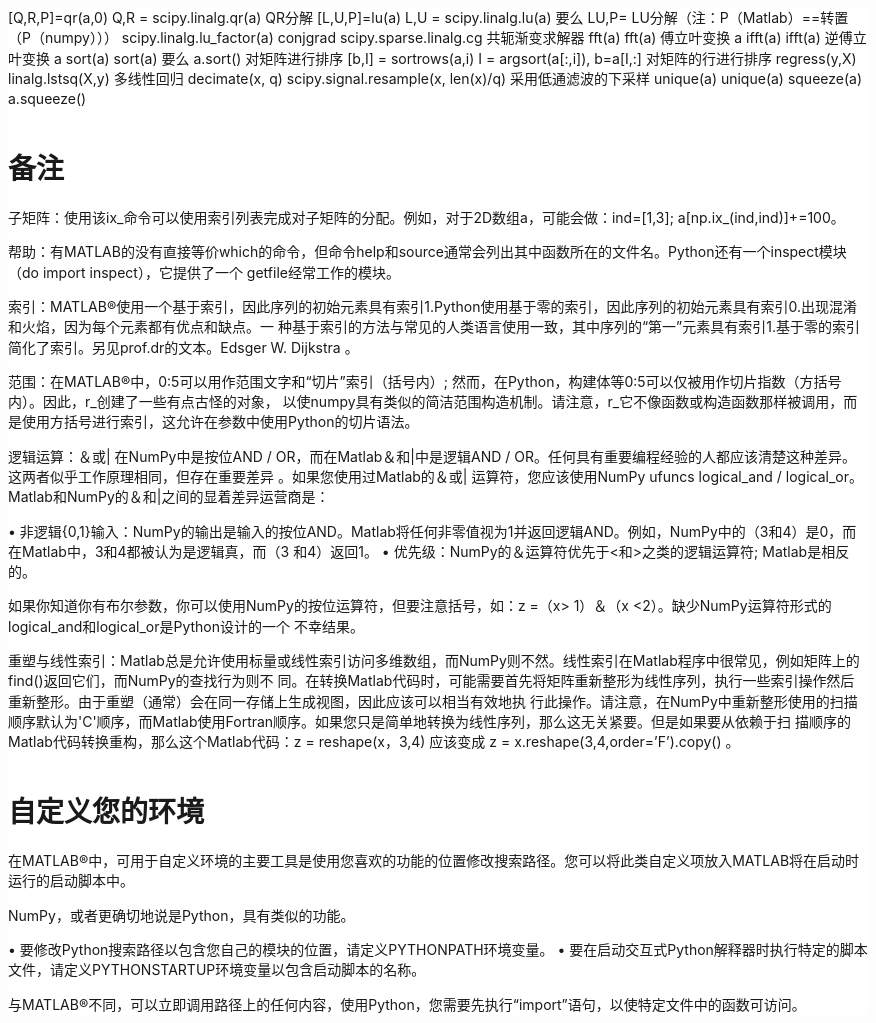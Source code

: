 [Q,R,P]=qr(a,0)                  Q,R = scipy.linalg.qr(a)                           QR分解
[L,U,P]=lu(a)                    L,U = scipy.linalg.lu(a) 要么 LU,P=                LU分解（注：P（Matlab）==转置（P（numpy）））
                                 scipy.linalg.lu_factor(a)
conjgrad                         scipy.sparse.linalg.cg                             共轭渐变求解器
fft(a)                           fft(a)                                             傅立叶变换 a
ifft(a)                          ifft(a)                                            逆傅立叶变换 a
sort(a)                          sort(a) 要么 a.sort()                              对矩阵进行排序
[b,I] = sortrows(a,i)            I = argsort(a[:,i]), b=a[I,:]                      对矩阵的行进行排序
regress(y,X)                     linalg.lstsq(X,y)                                  多线性回归
decimate(x, q)                   scipy.signal.resample(x, len(x)/q)                 采用低通滤波的下采样
unique(a)                        unique(a)
squeeze(a)                       a.squeeze()

# 备注

子矩阵：使用该ix_命令可以使用索引列表完成对子矩阵的分配。例如，对于2D数组a，可能会做：ind=[1,3]; a[np.ix_(ind,ind)]+=100。

帮助：有MATLAB的没有直接等价which的命令，但命令help和source通常会列出其中函数所在的文件名。Python还有一个inspect模块（do import inspect），它提供了一个
getfile经常工作的模块。

索引：MATLAB®使用一个基于索引，因此序列的初始元素具有索引1.Python使用基于零的索引，因此序列的初始元素具有索引0.出现混淆和火焰，因为每个元素都有优点和缺点。一
种基于索引的方法与常见的人类语言使用一致，其中序列的“第一”元素具有索引1.基于零的索引简化了索引。另见prof.dr的文本。Edsger W. Dijkstra 。

范围：在MATLAB®中，0:5可以用作范围文字和“切片”索引（括号内）; 然而，在Python，构建体等0:5可以仅被用作切片指数（方括号内）。因此，r_创建了一些有点古怪的对象，
以使numpy具有类似的简洁范围构造机制。请注意，r_它不像函数或构造函数那样被调用，而是使用方括号进行索引，这允许在参数中使用Python的切片语法。

逻辑运算：＆或| 在NumPy中是按位AND / OR，而在Matlab＆和|中是逻辑AND / OR。任何具有重要编程经验的人都应该清楚这种差异。这两者似乎工作原理相同，但存在重要差异
。如果您使用过Matlab的＆或| 运算符，您应该使用NumPy ufuncs logical_and / logical_or。Matlab和NumPy的＆和|之间的显着差异运营商是：

  • 非逻辑{0,1}输入：NumPy的输出是输入的按位AND。Matlab将任何非零值视为1并返回逻辑AND。例如，NumPy中的（3和4）是0，而在Matlab中，3和4都被认为是逻辑真，而（3
    和4）返回1。
  • 优先级：NumPy的＆运算符优先于<和>之类的逻辑运算符; Matlab是相反的。

如果你知道你有布尔参数，你可以使用NumPy的按位运算符，但要注意括号，如：z =（x> 1）＆（x <2）。缺少NumPy运算符形式的logical_and和logical_or是Python设计的一个
不幸结果。

重塑与线性索引：Matlab总是允许使用标量或线性索引访问多维数组，而NumPy则不然。线性索引在Matlab程序中很常见，例如矩阵上的find()返回它们，而NumPy的查找行为则不
同。在转换Matlab代码时，可能需要首先将矩阵重新整形为线性序列，执行一些索引操作然后重新整形。由于重塑（通常）会在同一存储上生成视图，因此应该可以相当有效地执
行此操作。请注意，在NumPy中重新整形使用的扫描顺序默认为'C'顺序，而Matlab使用Fortran顺序。如果您只是简单地转换为线性序列，那么这无关紧要。但是如果要从依赖于扫
描顺序的Matlab代码转换重构，那么这个Matlab代码：z = reshape(x，3,4) 应该变成 z = x.reshape(3,4,order=’F’).copy() 。

# 自定义您的环境

在MATLAB®中，可用于自定义环境的主要工具是使用您喜欢的功能的位置修改搜索路径。您可以将此类自定义项放入MATLAB将在启动时运行的启动脚本中。

NumPy，或者更确切地说是Python，具有类似的功能。

  • 要修改Python搜索路径以包含您自己的模块的位置，请定义PYTHONPATH环境变量。
  • 要在启动交互式Python解释器时执行特定的脚本文件，请定义PYTHONSTARTUP环境变量以包含启动脚本的名称。

与MATLAB®不同，可以立即调用路径上的任何内容，使用Python，您需要先执行“import”语句，以使特定文件中的函数可访问。
